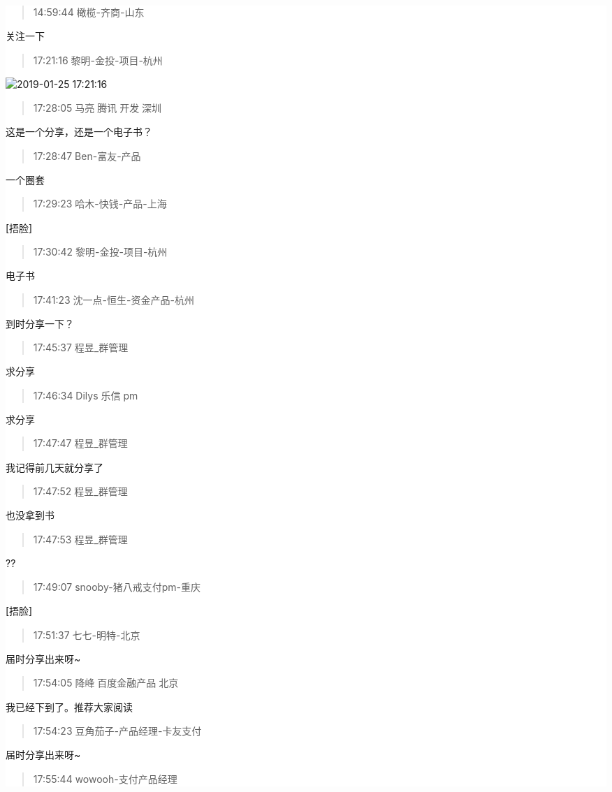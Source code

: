 > 14:59:44  橄榄-齐商-山东  
   
关注一下  
   
> 17:21:16  黎明-金投-项目-杭州  
   
![2019-01-25 17:21:16](http://static.cocolian.cn/img/20190125_172116.png) 
   
> 17:28:05  马亮 腾讯 开发 深圳  
   
这是一个分享，还是一个电子书？  
   
> 17:28:47  Ben-富友-产品  
   
一个圈套  
   
> 17:29:23  哈木-快钱-产品-上海  
   
[捂脸]  
   
> 17:30:42  黎明-金投-项目-杭州  
   
电子书  
   
> 17:41:23  沈一点-恒生-资金产品-杭州  
   
到时分享一下？  
   
> 17:45:37  程昱_群管理  
   
求分享  
   
> 17:46:34  Dilys 乐信 pm  
   
求分享  
   
> 17:47:47  程昱_群管理  
   
我记得前几天就分享了  
   
> 17:47:52  程昱_群管理  
   
也没拿到书  
   
> 17:47:53  程昱_群管理  
   
??  
   
> 17:49:07  snooby-猪八戒支付pm-重庆  
   
[捂脸]  
   
> 17:51:37  七七-明特-北京  
   
届时分享出来呀~  
   
> 17:54:05  降峰 百度金融产品 北京  
   
我已经下到了。推荐大家阅读  
   
> 17:54:23  豆角茄子-产品经理-卡友支付  
   
届时分享出来呀~  
   
> 17:55:44  wowooh-支付产品经理  
   